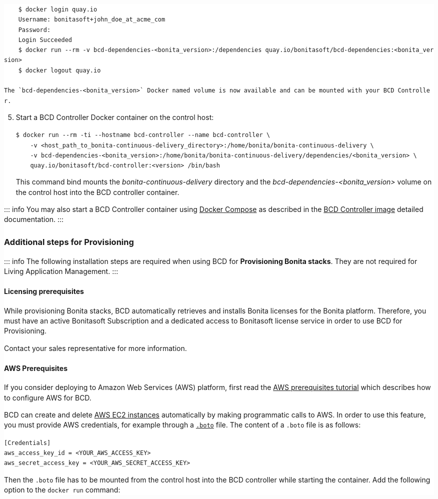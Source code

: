         $ docker login quay.io
        Username: bonitasoft+john_doe_at_acme_com
        Password:
        Login Succeeded
        $ docker run --rm -v bcd-dependencies-<bonita_version>:/dependencies quay.io/bonitasoft/bcd-dependencies:<bonita_version>
        $ docker logout quay.io

    The `bcd-dependencies-<bonita_version>` Docker named volume is now available and can be mounted with your BCD Controller.
5.  Start a BCD Controller Docker container on the control host:

        $ docker run --rm -ti --hostname bcd-controller --name bcd-controller \
            -v <host_path_to_bonita-continuous-delivery_directory>:/home/bonita/bonita-continuous-delivery \
            -v bcd-dependencies-<bonita_version>:/home/bonita/bonita-continuous-delivery/dependencies/<bonita_version> \
            quay.io/bonitasoft/bcd-controller:<version> /bin/bash

    This command bind mounts the _bonita-continuous-delivery_ directory and the _bcd-dependencies-<bonita_version>_ volume on the control host into the BCD controller container.

::: info
You may also start a BCD Controller container using [Docker Compose](https://docs.docker.com/compose/) as described in the [BCD Controller image](bcd_controller.md) detailed documentation.
:::

### Additional steps for Provisioning

::: info
The following installation steps are required when using BCD for **Provisioning Bonita stacks**. They are not required for Living Application Management.
:::

#### Licensing prerequisites

While provisioning Bonita stacks, BCD automatically retrieves and installs Bonita licenses for the Bonita platform. Therefore, you must have an active Bonitasoft Subscription and a dedicated access to Bonitasoft license service in order to use BCD for Provisioning.

Contact your sales representative for more information.

#### AWS Prerequisites

If you consider deploying to Amazon Web Services (AWS) platform, first read the [AWS prerequisites tutorial](aws_prerequisites.md) which describes how to configure AWS for BCD.

BCD can create and delete [AWS EC2 instances](https://aws.amazon.com/ec2/) automatically by making programmatic calls to AWS. In order to use this feature, you must provide AWS credentials, for example through a [`.boto`](https://boto.readthedocs.io/en/latest/boto_config_tut.html) file. The content of a `.boto` file is as follows:

    [Credentials]
    aws_access_key_id = <YOUR_AWS_ACCESS_KEY>
    aws_secret_access_key = <YOUR_AWS_SECRET_ACCESS_KEY>

Then the `.boto` file has to be mounted from the control host into the BCD controller while starting the container. Add the following option to the `docker run` command:
